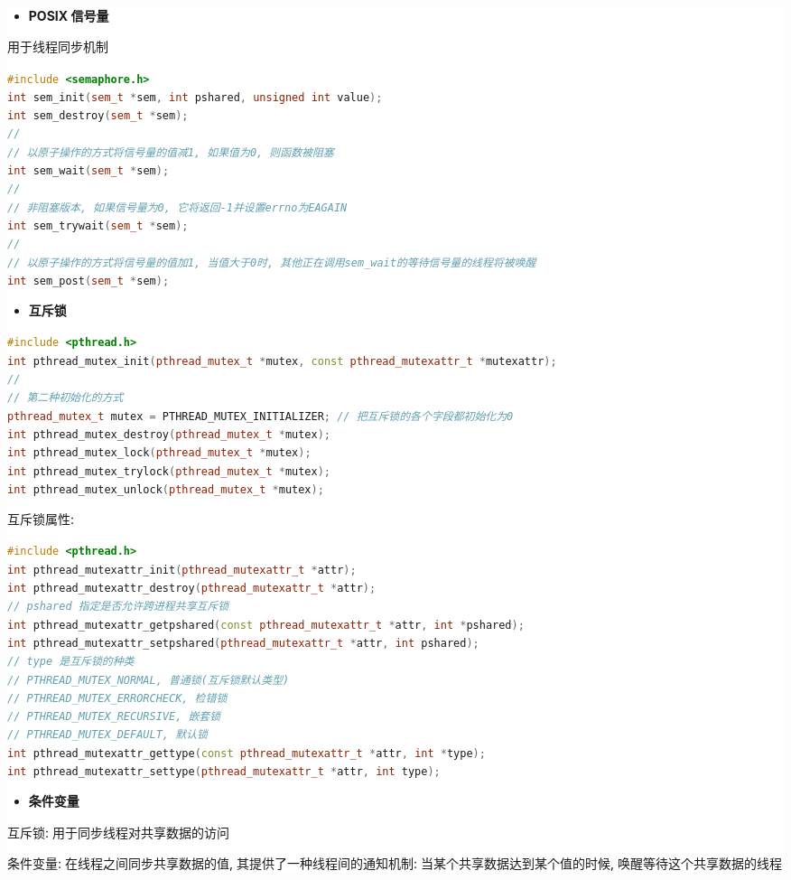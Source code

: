 - **POSIX 信号量**

用于线程同步机制

```cpp
#include <semaphore.h>
int sem_init(sem_t *sem, int pshared, unsigned int value);
int sem_destroy(sem_t *sem);
//
// 以原子操作的方式将信号量的值减1, 如果值为0, 则函数被阻塞
int sem_wait(sem_t *sem);
//
// 非阻塞版本, 如果信号量为0, 它将返回-1并设置errno为EAGAIN
int sem_trywait(sem_t *sem);
//
// 以原子操作的方式将信号量的值加1, 当值大于0时, 其他正在调用sem_wait的等待信号量的线程将被唤醒
int sem_post(sem_t *sem);
```

- **互斥锁**

```cpp
#include <pthread.h>
int pthread_mutex_init(pthread_mutex_t *mutex, const pthread_mutexattr_t *mutexattr);
//
// 第二种初始化的方式
pthread_mutex_t mutex = PTHREAD_MUTEX_INITIALIZER; // 把互斥锁的各个字段都初始化为0
int pthread_mutex_destroy(pthread_mutex_t *mutex);
int pthread_mutex_lock(pthread_mutex_t *mutex);
int pthread_mutex_trylock(pthread_mutex_t *mutex);
int pthread_mutex_unlock(pthread_mutex_t *mutex);
```

互斥锁属性:
```cpp
#include <pthread.h>
int pthread_mutexattr_init(pthread_mutexattr_t *attr);
int pthread_mutexattr_destroy(pthread_mutexattr_t *attr);
// pshared 指定是否允许跨进程共享互斥锁
int pthread_mutexattr_getpshared(const pthread_mutexattr_t *attr, int *pshared);
int pthread_mutexattr_setpshared(pthread_mutexattr_t *attr, int pshared);
// type 是互斥锁的种类
// PTHREAD_MUTEX_NORMAL, 普通锁(互斥锁默认类型)
// PTHREAD_MUTEX_ERRORCHECK, 检错锁
// PTHREAD_MUTEX_RECURSIVE, 嵌套锁
// PTHREAD_MUTEX_DEFAULT, 默认锁
int pthread_mutexattr_gettype(const pthread_mutexattr_t *attr, int *type);
int pthread_mutexattr_settype(pthread_mutexattr_t *attr, int type);
```

- **条件变量**

互斥锁: 用于同步线程对共享数据的访问

条件变量: 在线程之间同步共享数据的值,  其提供了一种线程间的通知机制: 当某个共享数据达到某个值的时候, 唤醒等待这个共享数据的线程
